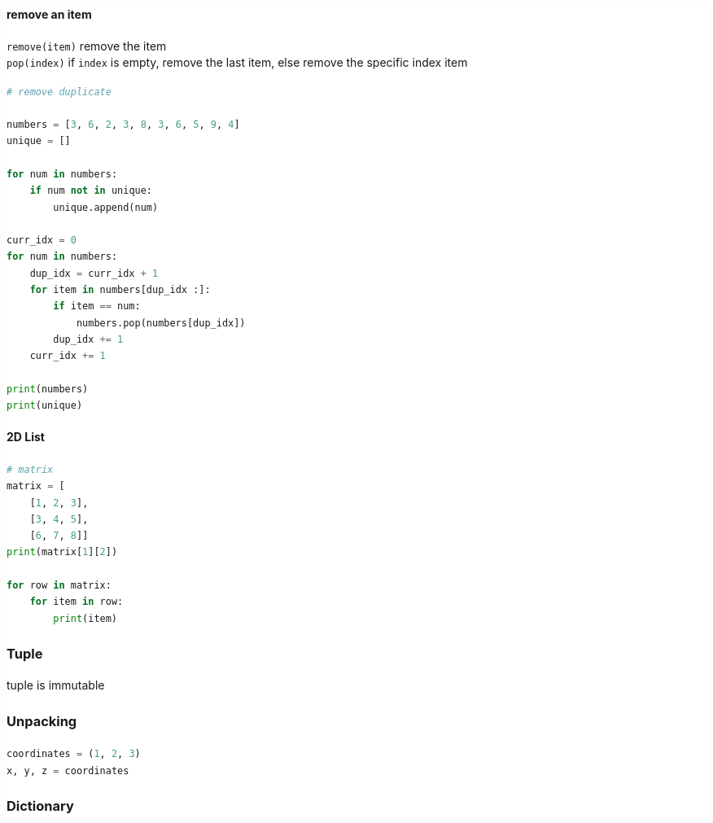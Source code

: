 #### remove an item
`remove(item)` remove the item  
`pop(index)` if `index` is empty, remove the last item, else remove the specific index item

```python
# remove duplicate

numbers = [3, 6, 2, 3, 8, 3, 6, 5, 9, 4]
unique = []

for num in numbers:
    if num not in unique:
        unique.append(num)

curr_idx = 0
for num in numbers:
    dup_idx = curr_idx + 1
    for item in numbers[dup_idx :]:
        if item == num:
            numbers.pop(numbers[dup_idx])
        dup_idx += 1
    curr_idx += 1

print(numbers)
print(unique)
```

#### 2D List
```python
# matrix
matrix = [
    [1, 2, 3],
    [3, 4, 5],
    [6, 7, 8]]
print(matrix[1][2])

for row in matrix:
    for item in row:
        print(item)
```

### Tuple
tuple is immutable

### Unpacking
```python
coordinates = (1, 2, 3)
x, y, z = coordinates
```


### Dictionary
